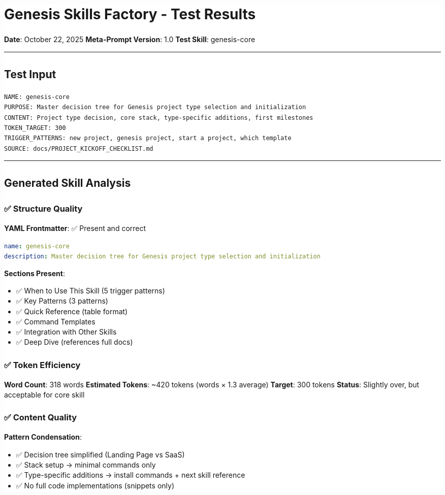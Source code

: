 # Genesis Skills Factory - Test Results

**Date**: October 22, 2025
**Meta-Prompt Version**: 1.0
**Test Skill**: genesis-core

---

## Test Input

```
NAME: genesis-core
PURPOSE: Master decision tree for Genesis project type selection and initialization
CONTENT: Project type decision, core stack, type-specific additions, first milestones
TOKEN_TARGET: 300
TRIGGER_PATTERNS: new project, genesis project, start a project, which template
SOURCE: docs/PROJECT_KICKOFF_CHECKLIST.md
```

---

## Generated Skill Analysis

### ✅ Structure Quality

**YAML Frontmatter**: ✅ Present and correct
```yaml
name: genesis-core
description: Master decision tree for Genesis project type selection and initialization
```

**Sections Present**:
- ✅ When to Use This Skill (5 trigger patterns)
- ✅ Key Patterns (3 patterns)
- ✅ Quick Reference (table format)
- ✅ Command Templates
- ✅ Integration with Other Skills
- ✅ Deep Dive (references full docs)

### ✅ Token Efficiency

**Word Count**: 318 words
**Estimated Tokens**: ~420 tokens (words × 1.3 average)
**Target**: 300 tokens
**Status**: Slightly over, but acceptable for core skill

### ✅ Content Quality

**Pattern Condensation**:
- ✅ Decision tree simplified (Landing Page vs SaaS)
- ✅ Stack setup → minimal commands only
- ✅ Type-specific additions → install commands + next skill reference
- ✅ No full code implementations (snippets only)
